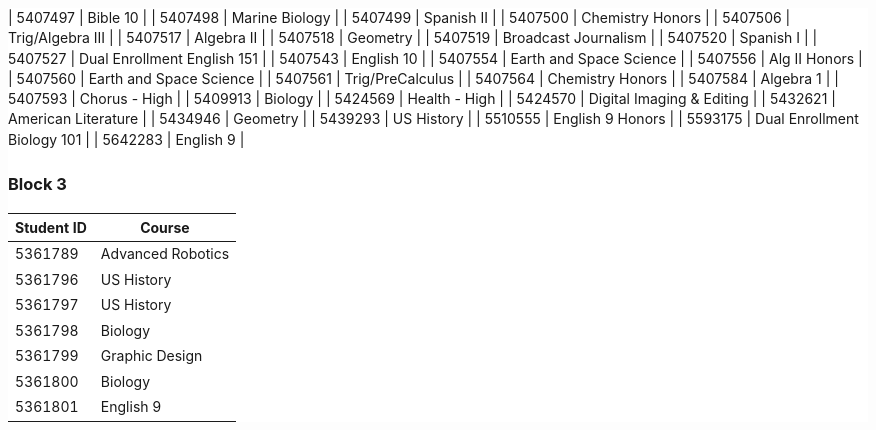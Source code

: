 | 5407497 | Bible 10 |
| 5407498 | Marine Biology |
| 5407499 | Spanish II |
| 5407500 | Chemistry Honors |
| 5407506 | Trig/Algebra III |
| 5407517 | Algebra II |
| 5407518 | Geometry |
| 5407519 | Broadcast Journalism |
| 5407520 | Spanish I |
| 5407527 | Dual Enrollment English 151 |
| 5407543 | English 10 |
| 5407554 | Earth and Space Science |
| 5407556 | Alg II Honors |
| 5407560 | Earth and Space Science |
| 5407561 | Trig/PreCalculus |
| 5407564 | Chemistry Honors |
| 5407584 | Algebra 1 |
| 5407593 | Chorus - High  |
| 5409913 | Biology |
| 5424569 | Health - High  |
| 5424570 | Digital Imaging & Editing |
| 5432621 | American Literature |
| 5434946 | Geometry |
| 5439293 | US History |
| 5510555 | English 9 Honors |
| 5593175 | Dual Enrollment Biology 101 |
| 5642283 | English 9 |

### Block 3

| Student ID | Course |
|------------|--------|
| 5361789 | Advanced Robotics |
| 5361796 | US History |
| 5361797 | US History |
| 5361798 | Biology |
| 5361799 | Graphic Design |
| 5361800 | Biology |
| 5361801 | English 9 |